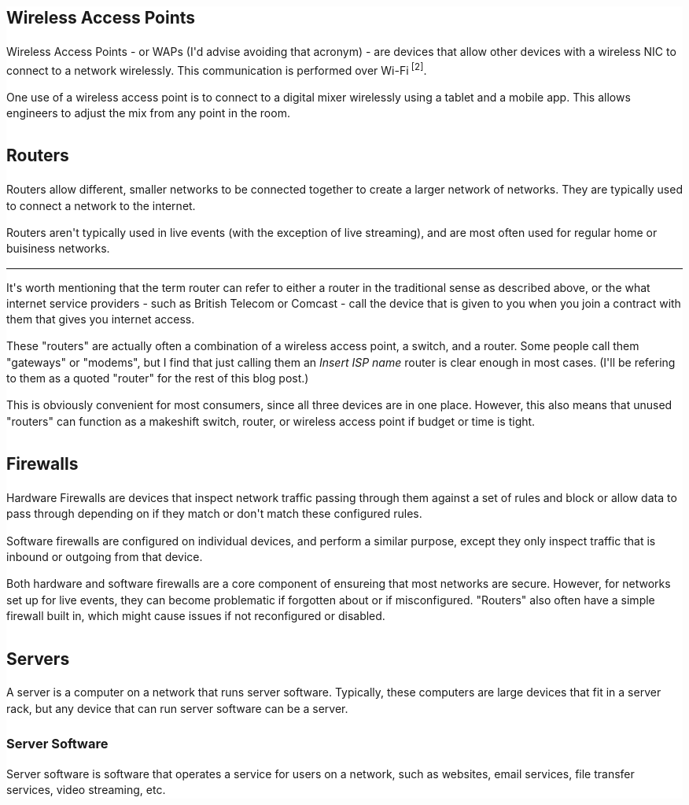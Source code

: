 ## Wireless Access Points
Wireless Access Points - or WAPs (I'd advise avoiding that acronym) - are devices that allow other devices with a wireless NIC to connect to a network wirelessly. This communication is performed over Wi-Fi<sup> [2]</sup>.

One use of a wireless access point is to connect to a digital mixer wirelessly using a tablet and a mobile app. This allows engineers to adjust the mix from any point in the room.

## Routers
Routers allow different, smaller networks to be connected together to create a larger network of networks. They are typically used to connect a network to the internet.

Routers aren't typically used in live events (with the exception of live streaming), and are most often used for regular home or buisiness networks.

---

It's worth mentioning that the term router can refer to either a router in the traditional sense as described above, or the what internet service providers - such as British Telecom or Comcast - call the device that is given to you when you join a contract with them that gives you internet access.

These "routers" are actually often a combination of a wireless access point, a switch, and a router. Some people call them "gateways" or "modems", but I find that just calling them an _Insert ISP name_ router is clear enough in most cases. (I'll be refering to them as a quoted "router" for the rest of this blog post.)

This is obviously convenient for most consumers, since all three devices are in one place. However, this also means that unused "routers" can function as a makeshift switch, router, or wireless access point if budget or time is tight.

## Firewalls
Hardware Firewalls are devices that inspect network traffic passing through them against a set of rules and block or allow data to pass through depending on if they match or don't match these configured rules.

Software firewalls are configured on individual devices, and perform a similar purpose, except they only inspect traffic that is inbound or outgoing from that device.

Both hardware and software firewalls are a core component of ensureing that most networks are secure. However, for networks set up for live events, they can become problematic if forgotten about or if misconfigured. "Routers" also often have a simple firewall built in, which might cause issues if not reconfigured or disabled.

## Servers
A server is a computer on a network that runs server software. Typically, these computers are large devices that fit in a server rack, 
but any device that can run server software can be a server.

### Server Software
Server software is software that operates a service for users on a network, such as websites, email services, file transfer services, video streaming, etc.
